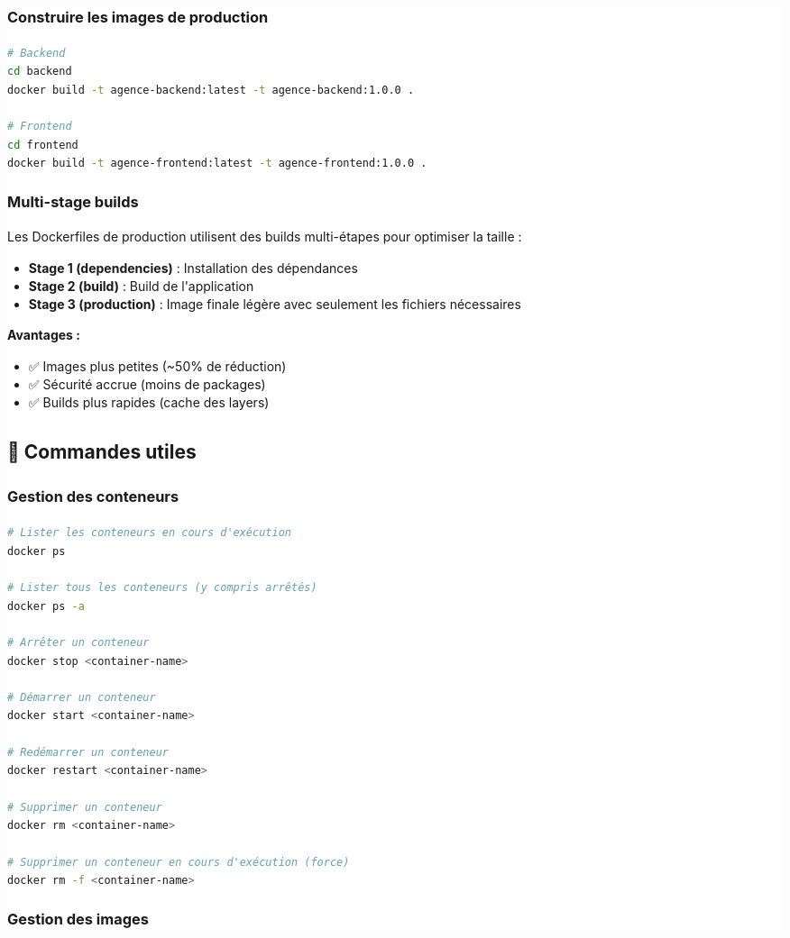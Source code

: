 ### Construire les images de production

```bash
# Backend
cd backend
docker build -t agence-backend:latest -t agence-backend:1.0.0 .

# Frontend
cd frontend
docker build -t agence-frontend:latest -t agence-frontend:1.0.0 .
```

### Multi-stage builds

Les Dockerfiles de production utilisent des builds multi-étapes pour optimiser la taille :

- **Stage 1 (dependencies)** : Installation des dépendances
- **Stage 2 (build)** : Build de l'application
- **Stage 3 (production)** : Image finale légère avec seulement les fichiers nécessaires

**Avantages :**
- ✅ Images plus petites (~50% de réduction)
- ✅ Sécurité accrue (moins de packages)
- ✅ Builds plus rapides (cache des layers)

## 📝 Commandes utiles

### Gestion des conteneurs

```bash
# Lister les conteneurs en cours d'exécution
docker ps

# Lister tous les conteneurs (y compris arrêtés)
docker ps -a

# Arrêter un conteneur
docker stop <container-name>

# Démarrer un conteneur
docker start <container-name>

# Redémarrer un conteneur
docker restart <container-name>

# Supprimer un conteneur
docker rm <container-name>

# Supprimer un conteneur en cours d'exécution (force)
docker rm -f <container-name>
```

### Gestion des images
